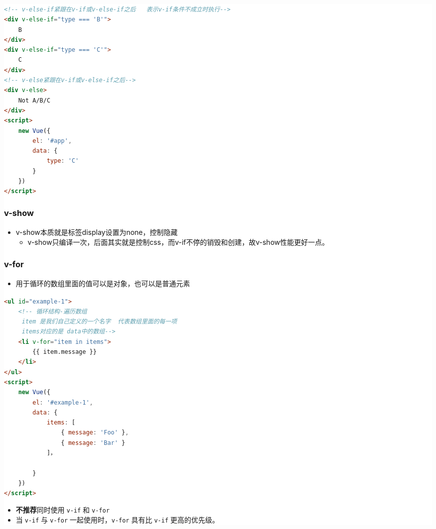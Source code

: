 ```html
<!-- v-else-if紧跟在v-if或v-else-if之后   表示v-if条件不成立时执行-->
<div v-else-if="type === 'B'">
    B
</div>
<div v-else-if="type === 'C'">
    C
</div>
<!-- v-else紧跟在v-if或v-else-if之后-->
<div v-else>
    Not A/B/C
</div>
<script>
    new Vue({
        el: '#app',
        data: {
            type: 'C'
        }
    })
</script>
```

### v-show

- v-show本质就是标签display设置为none，控制隐藏
  - v-show只编译一次，后面其实就是控制css，而v-if不停的销毁和创建，故v-show性能更好一点。

### v-for
- 用于循环的数组里面的值可以是对象，也可以是普通元素  

```html
<ul id="example-1">
    <!-- 循环结构-遍历数组  
     item 是我们自己定义的一个名字  代表数组里面的每一项  
     items对应的是 data中的数组-->
    <li v-for="item in items">
        {{ item.message }}
    </li>
</ul>
<script>
    new Vue({
        el: '#example-1',
        data: {
            items: [
                { message: 'Foo' },
                { message: 'Bar' }
            ]，

        }
    })
</script>
```
- **不推荐**同时使用 `v-if` 和 `v-for`
- 当 `v-if` 与 `v-for` 一起使用时，`v-for` 具有比 `v-if` 更高的优先级。

